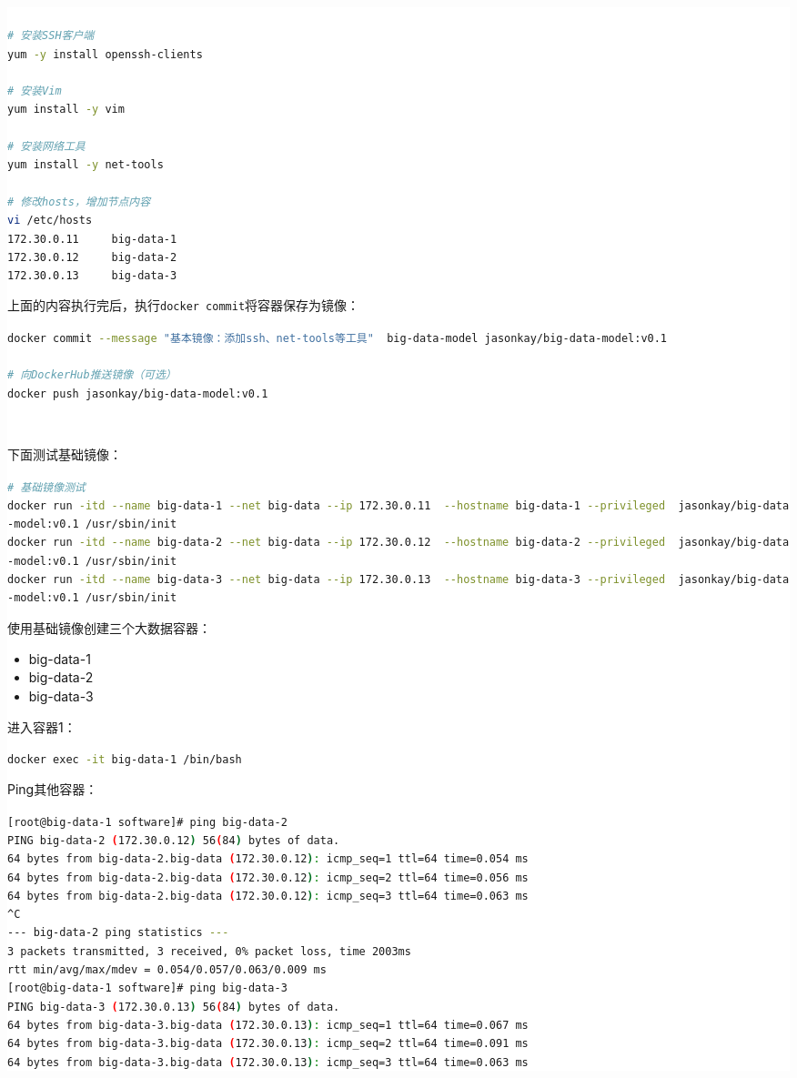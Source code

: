 ```bash

# 安装SSH客户端
yum -y install openssh-clients

# 安装Vim
yum install -y vim

# 安装网络工具
yum install -y net-tools

# 修改hosts，增加节点内容
vi /etc/hosts
172.30.0.11     big-data-1
172.30.0.12     big-data-2
172.30.0.13     big-data-3
```

上面的内容执行完后，执行`docker commit`将容器保存为镜像：

```bash
docker commit --message "基本镜像：添加ssh、net-tools等工具"  big-data-model jasonkay/big-data-model:v0.1

# 向DockerHub推送镜像（可选）
docker push jasonkay/big-data-model:v0.1
```

<br/>

下面测试基础镜像：

```bash
# 基础镜像测试
docker run -itd --name big-data-1 --net big-data --ip 172.30.0.11  --hostname big-data-1 --privileged  jasonkay/big-data-model:v0.1 /usr/sbin/init
docker run -itd --name big-data-2 --net big-data --ip 172.30.0.12  --hostname big-data-2 --privileged  jasonkay/big-data-model:v0.1 /usr/sbin/init
docker run -itd --name big-data-3 --net big-data --ip 172.30.0.13  --hostname big-data-3 --privileged  jasonkay/big-data-model:v0.1 /usr/sbin/init
```

使用基础镜像创建三个大数据容器：

-   big-data-1
-   big-data-2
-   big-data-3

进入容器1：

```bash
docker exec -it big-data-1 /bin/bash
```

Ping其他容器：

```bash
[root@big-data-1 software]# ping big-data-2
PING big-data-2 (172.30.0.12) 56(84) bytes of data.
64 bytes from big-data-2.big-data (172.30.0.12): icmp_seq=1 ttl=64 time=0.054 ms
64 bytes from big-data-2.big-data (172.30.0.12): icmp_seq=2 ttl=64 time=0.056 ms
64 bytes from big-data-2.big-data (172.30.0.12): icmp_seq=3 ttl=64 time=0.063 ms
^C
--- big-data-2 ping statistics ---
3 packets transmitted, 3 received, 0% packet loss, time 2003ms
rtt min/avg/max/mdev = 0.054/0.057/0.063/0.009 ms
[root@big-data-1 software]# ping big-data-3
PING big-data-3 (172.30.0.13) 56(84) bytes of data.
64 bytes from big-data-3.big-data (172.30.0.13): icmp_seq=1 ttl=64 time=0.067 ms
64 bytes from big-data-3.big-data (172.30.0.13): icmp_seq=2 ttl=64 time=0.091 ms
64 bytes from big-data-3.big-data (172.30.0.13): icmp_seq=3 ttl=64 time=0.063 ms
```
